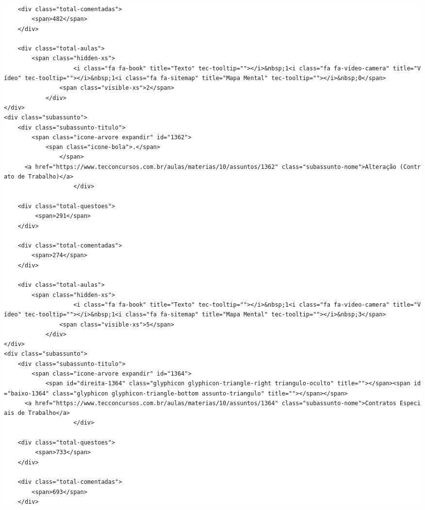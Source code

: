         <div class="total-comentadas">
            <span>482</span>
        </div>

        <div class="total-aulas">
            <span class="hidden-xs">
                        <i class="fa fa-book" title="Texto" tec-tooltip=""></i>&nbsp;1<i class="fa fa-video-camera" title="Vídeo" tec-tooltip=""></i>&nbsp;1<i class="fa fa-sitemap" title="Mapa Mental" tec-tooltip=""></i>&nbsp;0</span>
                    <span class="visible-xs">2</span>
                </div>
    </div>
    <div class="subassunto">
        <div class="subassunto-titulo">
            <span class="icone-arvore expandir" id="1362">
				<span class="icone-bola">.</span>
					</span>
          <a href="https://www.tecconcursos.com.br/aulas/materias/10/assuntos/1362" class="subassunto-nome">Alteração (Contrato de Trabalho)</a>
	                	</div>

        <div class="total-questoes">
             <span>291</span>
        </div>

        <div class="total-comentadas">
            <span>274</span>
        </div>

        <div class="total-aulas">
            <span class="hidden-xs">
                        <i class="fa fa-book" title="Texto" tec-tooltip=""></i>&nbsp;1<i class="fa fa-video-camera" title="Vídeo" tec-tooltip=""></i>&nbsp;1<i class="fa fa-sitemap" title="Mapa Mental" tec-tooltip=""></i>&nbsp;3</span>
                    <span class="visible-xs">5</span>
                </div>
    </div>
    <div class="subassunto">
        <div class="subassunto-titulo">
            <span class="icone-arvore expandir" id="1364">
				<span id="direita-1364" class="glyphicon glyphicon-triangle-right triangulo-oculto" title=""></span><span id="baixo-1364" class="glyphicon glyphicon-triangle-bottom assunto-triangulo" title=""></span></span>
          <a href="https://www.tecconcursos.com.br/aulas/materias/10/assuntos/1364" class="subassunto-nome">Contratos Especiais de Trabalho</a>
	                	</div>

        <div class="total-questoes">
             <span>733</span>
        </div>

        <div class="total-comentadas">
            <span>693</span>
        </div>
